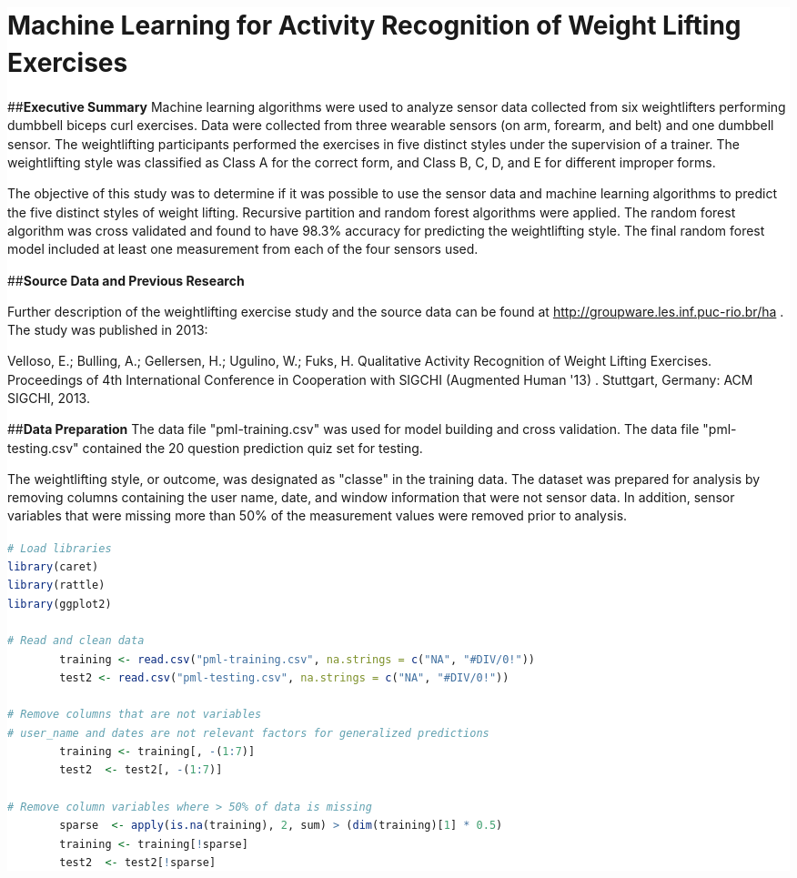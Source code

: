 # **Machine Learning for Activity Recognition of Weight Lifting Exercises**

##**Executive Summary**
Machine learning algorithms were used to analyze sensor data collected from six weightlifters performing dumbbell biceps curl exercises. Data were collected from three wearable sensors (on arm, forearm, and belt) and one dumbbell sensor.  The weightlifting participants performed the exercises in five distinct styles under the supervision of a trainer. The weightlifting style was classified as Class A for the correct form, and Class B, C, D, and E for different improper forms.  

The objective of this study was to determine if it was possible to use the sensor data and machine learning algorithms to predict the five distinct styles of weight lifting.  Recursive partition and random forest algorithms were applied. The random forest algorithm was cross validated and found to have 98.3% accuracy for predicting the weightlifting style.  The final random forest model included at least one measurement from each of the four sensors used.

##**Source Data and Previous Research** 

Further description of the weightlifting exercise study and the source data can be found at http://groupware.les.inf.puc-rio.br/ha .  The study was published in 2013:

Velloso, E.; Bulling, A.; Gellersen, H.; Ugulino, W.; Fuks, H. Qualitative Activity Recognition of Weight Lifting Exercises. Proceedings of 4th International Conference in Cooperation with SIGCHI (Augmented Human '13) . Stuttgart, Germany: ACM SIGCHI, 2013.


##**Data Preparation** 
The data file "pml-training.csv" was used for model building and cross validation. The data file "pml-testing.csv" contained the 20 question prediction quiz set for testing.

The weightlifting style, or outcome, was designated as "classe" in the training data.  The dataset was prepared for analysis by removing columns containing the user name, date, and window information that were not sensor data.  In addition, sensor variables that were missing more than 50% of the measurement values were removed prior to analysis.  


```r
# Load libraries
library(caret)
library(rattle)
library(ggplot2)

# Read and clean data
        training <- read.csv("pml-training.csv", na.strings = c("NA", "#DIV/0!"))
        test2 <- read.csv("pml-testing.csv", na.strings = c("NA", "#DIV/0!"))

# Remove columns that are not variables
# user_name and dates are not relevant factors for generalized predictions
        training <- training[, -(1:7)]
        test2  <- test2[, -(1:7)]

# Remove column variables where > 50% of data is missing
        sparse  <- apply(is.na(training), 2, sum) > (dim(training)[1] * 0.5) 
        training <- training[!sparse]
        test2  <- test2[!sparse]  
```
